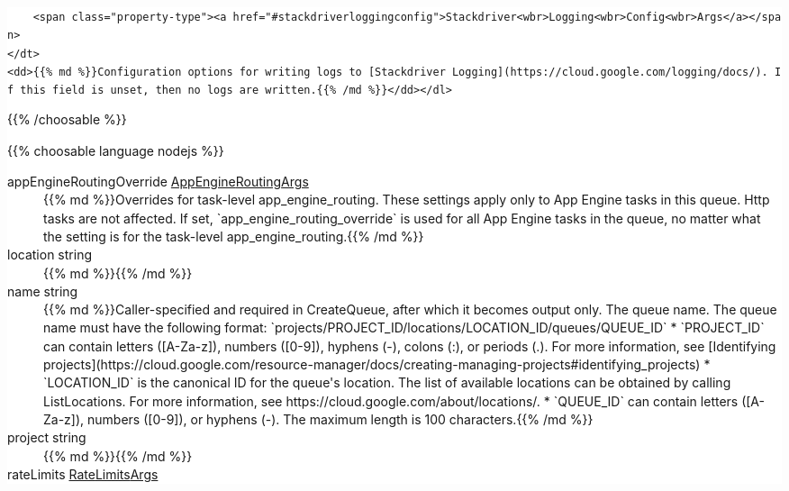         <span class="property-type"><a href="#stackdriverloggingconfig">Stackdriver<wbr>Logging<wbr>Config<wbr>Args</a></span>
    </dt>
    <dd>{{% md %}}Configuration options for writing logs to [Stackdriver Logging](https://cloud.google.com/logging/docs/). If this field is unset, then no logs are written.{{% /md %}}</dd></dl>
{{% /choosable %}}

{{% choosable language nodejs %}}
<dl class="resources-properties"><dt class="property-optional"
            title="Optional">
        <span id="appengineroutingoverride_nodejs">
<a href="#appengineroutingoverride_nodejs" style="color: inherit; text-decoration: inherit;">app<wbr>Engine<wbr>Routing<wbr>Override</a>
</span>
        <span class="property-indicator"></span>
        <span class="property-type"><a href="#appenginerouting">App<wbr>Engine<wbr>Routing<wbr>Args</a></span>
    </dt>
    <dd>{{% md %}}Overrides for task-level app_engine_routing. These settings apply only to App Engine tasks in this queue. Http tasks are not affected. If set, `app_engine_routing_override` is used for all App Engine tasks in the queue, no matter what the setting is for the task-level app_engine_routing.{{% /md %}}</dd><dt class="property-optional"
            title="Optional">
        <span id="location_nodejs">
<a href="#location_nodejs" style="color: inherit; text-decoration: inherit;">location</a>
</span>
        <span class="property-indicator"></span>
        <span class="property-type">string</span>
    </dt>
    <dd>{{% md %}}{{% /md %}}</dd><dt class="property-optional"
            title="Optional">
        <span id="name_nodejs">
<a href="#name_nodejs" style="color: inherit; text-decoration: inherit;">name</a>
</span>
        <span class="property-indicator"></span>
        <span class="property-type">string</span>
    </dt>
    <dd>{{% md %}}Caller-specified and required in CreateQueue, after which it becomes output only. The queue name. The queue name must have the following format: `projects/PROJECT_ID/locations/LOCATION_ID/queues/QUEUE_ID` * `PROJECT_ID` can contain letters ([A-Za-z]), numbers ([0-9]), hyphens (-), colons (:), or periods (.). For more information, see [Identifying projects](https://cloud.google.com/resource-manager/docs/creating-managing-projects#identifying_projects) * `LOCATION_ID` is the canonical ID for the queue's location. The list of available locations can be obtained by calling ListLocations. For more information, see https://cloud.google.com/about/locations/. * `QUEUE_ID` can contain letters ([A-Za-z]), numbers ([0-9]), or hyphens (-). The maximum length is 100 characters.{{% /md %}}</dd><dt class="property-optional"
            title="Optional">
        <span id="project_nodejs">
<a href="#project_nodejs" style="color: inherit; text-decoration: inherit;">project</a>
</span>
        <span class="property-indicator"></span>
        <span class="property-type">string</span>
    </dt>
    <dd>{{% md %}}{{% /md %}}</dd><dt class="property-optional"
            title="Optional">
        <span id="ratelimits_nodejs">
<a href="#ratelimits_nodejs" style="color: inherit; text-decoration: inherit;">rate<wbr>Limits</a>
</span>
        <span class="property-indicator"></span>
        <span class="property-type"><a href="#ratelimits">Rate<wbr>Limits<wbr>Args</a></span>
    </dt>